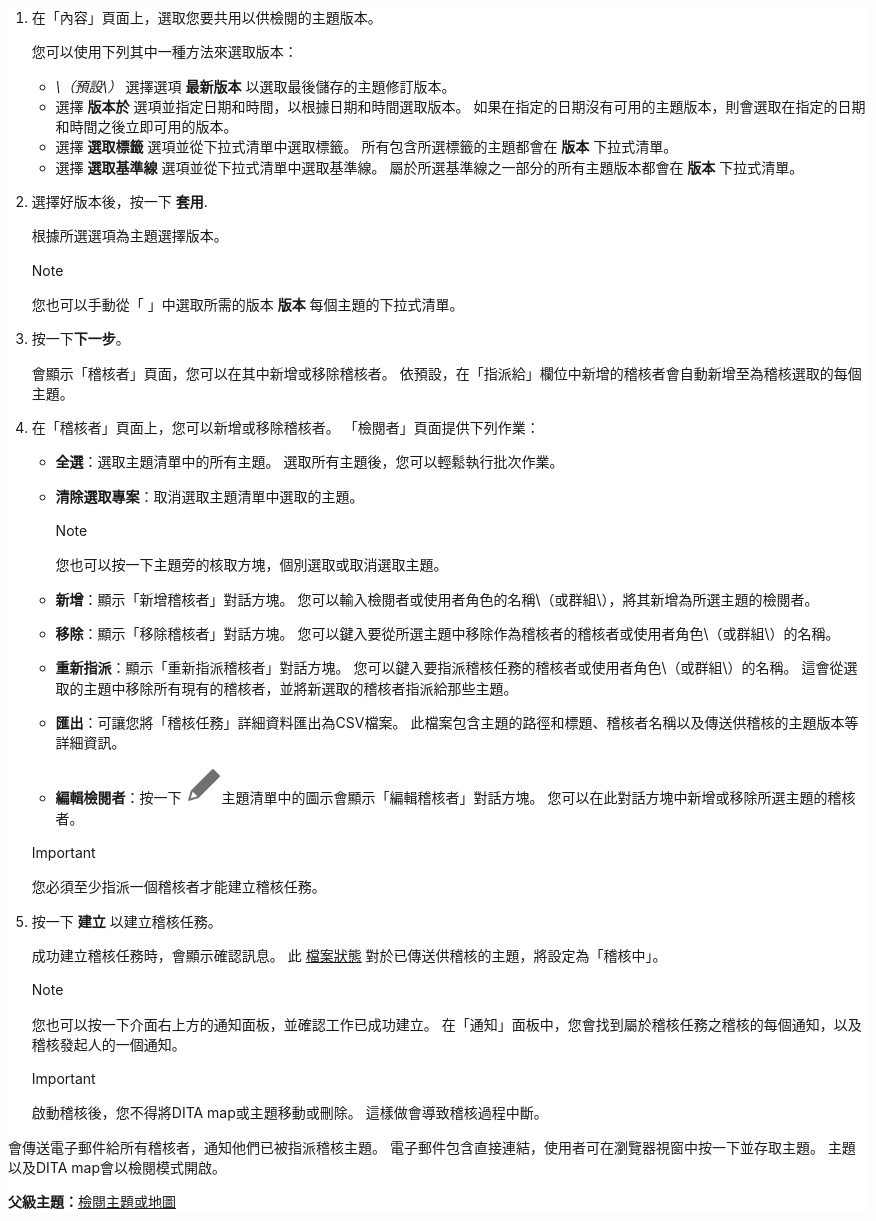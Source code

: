 1. 在「內容」頁面上，選取您要共用以供檢閱的主題版本。

   您可以使用下列其中一種方法來選取版本：

   - *\（預設\）* 選擇選項 **最新版本** 以選取最後儲存的主題修訂版本。
   - 選擇 **版本於** 選項並指定日期和時間，以根據日期和時間選取版本。 如果在指定的日期沒有可用的主題版本，則會選取在指定的日期和時間之後立即可用的版本。
   - 選擇 **選取標籤** 選項並從下拉式清單中選取標籤。 所有包含所選標籤的主題都會在 **版本** 下拉式清單。
   - 選擇 **選取基準線** 選項並從下拉式清單中選取基準線。 屬於所選基準線之一部分的所有主題版本都會在 **版本** 下拉式清單。
1. 選擇好版本後，按一下 **套用**.

   根據所選選項為主題選擇版本。

   >[!NOTE]
   >
   > 您也可以手動從「 」中選取所需的版本 **版本** 每個主題的下拉式清單。

1. 按一下&#x200B;**下一步**。

   會顯示「稽核者」頁面，您可以在其中新增或移除稽核者。 依預設，在「指派給」欄位中新增的稽核者會自動新增至為稽核選取的每個主題。

1. 在「稽核者」頁面上，您可以新增或移除稽核者。 「檢閱者」頁面提供下列作業：

   - **全選**：選取主題清單中的所有主題。 選取所有主題後，您可以輕鬆執行批次作業。
   - **清除選取專案**：取消選取主題清單中選取的主題。

      >[!NOTE]
      >
      > 您也可以按一下主題旁的核取方塊，個別選取或取消選取主題。

   - **新增**：顯示「新增稽核者」對話方塊。 您可以輸入檢閱者或使用者角色的名稱\（或群組\），將其新增為所選主題的檢閱者。
   - **移除**：顯示「移除稽核者」對話方塊。 您可以鍵入要從所選主題中移除作為稽核者的稽核者或使用者角色\（或群組\）的名稱。
   - **重新指派**：顯示「重新指派稽核者」對話方塊。 您可以鍵入要指派稽核任務的稽核者或使用者角色\（或群組\）的名稱。 這會從選取的主題中移除所有現有的稽核者，並將新選取的稽核者指派給那些主題。
   - **匯出**：可讓您將「稽核任務」詳細資料匯出為CSV檔案。 此檔案包含主題的路徑和標題、稽核者名稱以及傳送供稽核的主題版本等詳細資訊。
   - **編輯檢閱者**：按一下 ![](images/edit_pencil_icon.svg)主題清單中的圖示會顯示「編輯稽核者」對話方塊。 您可以在此對話方塊中新增或移除所選主題的稽核者。

   >[!IMPORTANT]
   >
   > 您必須至少指派一個稽核者才能建立稽核任務。

1. 按一下 **建立** 以建立稽核任務。

   成功建立稽核任務時，會顯示確認訊息。 此 [檔案狀態](web-editor-document-states.md#) 對於已傳送供稽核的主題，將設定為「稽核中」。

   >[!NOTE]
   >
   > 您也可以按一下介面右上方的通知面板，並確認工作已成功建立。 在「通知」面板中，您會找到屬於稽核任務之稽核的每個通知，以及稽核發起人的一個通知。

   >[!IMPORTANT]
   >
   > 啟動稽核後，您不得將DITA map或主題移動或刪除。 這樣做會導致稽核過程中斷。


會傳送電子郵件給所有稽核者，通知他們已被指派稽核主題。 電子郵件包含直接連結，使用者可在瀏覽器視窗中按一下並存取主題。 主題以及DITA map會以檢閱模式開啟。

**父級主題：**[&#x200B;檢閱主題或地圖](review.md)
